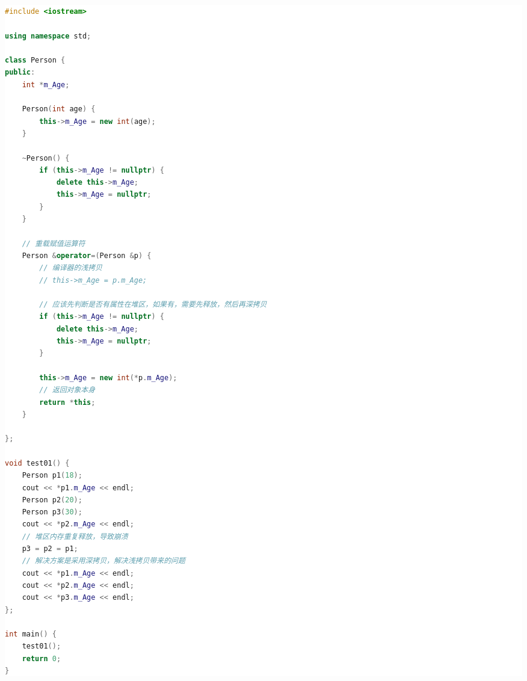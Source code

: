 ```cpp
#include <iostream>

using namespace std;

class Person {
public:
    int *m_Age;

    Person(int age) {
        this->m_Age = new int(age);
    }

    ~Person() {
        if (this->m_Age != nullptr) {
            delete this->m_Age;
            this->m_Age = nullptr;
        }
    }

    // 重载赋值运算符
    Person &operator=(Person &p) {
        // 编译器的浅拷贝
        // this->m_Age = p.m_Age;

        // 应该先判断是否有属性在堆区，如果有，需要先释放，然后再深拷贝
        if (this->m_Age != nullptr) {
            delete this->m_Age;
            this->m_Age = nullptr;
        }

        this->m_Age = new int(*p.m_Age);
        // 返回对象本身
        return *this;
    }

};

void test01() {
    Person p1(18);
    cout << *p1.m_Age << endl;
    Person p2(20);
    Person p3(30);
    cout << *p2.m_Age << endl;
    // 堆区内存重复释放，导致崩溃
    p3 = p2 = p1;
    // 解决方案是采用深拷贝，解决浅拷贝带来的问题
    cout << *p1.m_Age << endl;
    cout << *p2.m_Age << endl;
    cout << *p3.m_Age << endl;
};

int main() {
    test01();
    return 0;
}
```
